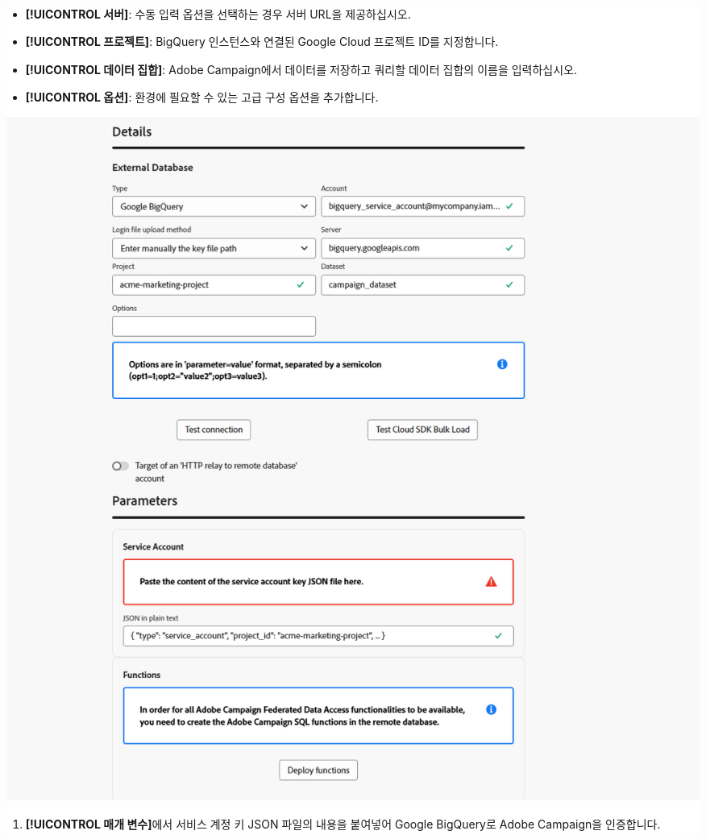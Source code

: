    * **[!UICONTROL 서버]**: 수동 입력 옵션을 선택하는 경우 서버 URL을 제공하십시오.

   * **[!UICONTROL 프로젝트]**: BigQuery 인스턴스와 연결된 Google Cloud 프로젝트 ID를 지정합니다.

   * **[!UICONTROL 데이터 집합]**: Adobe Campaign에서 데이터를 저장하고 쿼리할 데이터 집합의 이름을 입력하십시오.

   * **[!UICONTROL 옵션]**: 환경에 필요할 수 있는 고급 구성 옵션을 추가합니다.

   ![Google BigQuery 외부 계정 구성 필드를 보여주는 스크린샷입니다.](assets/ext-account-google.png)

1. **[!UICONTROL 매개 변수]**&#x200B;에서 서비스 계정 키 JSON 파일의 내용을 붙여넣어 Google BigQuery로 Adobe Campaign을 인증합니다.
